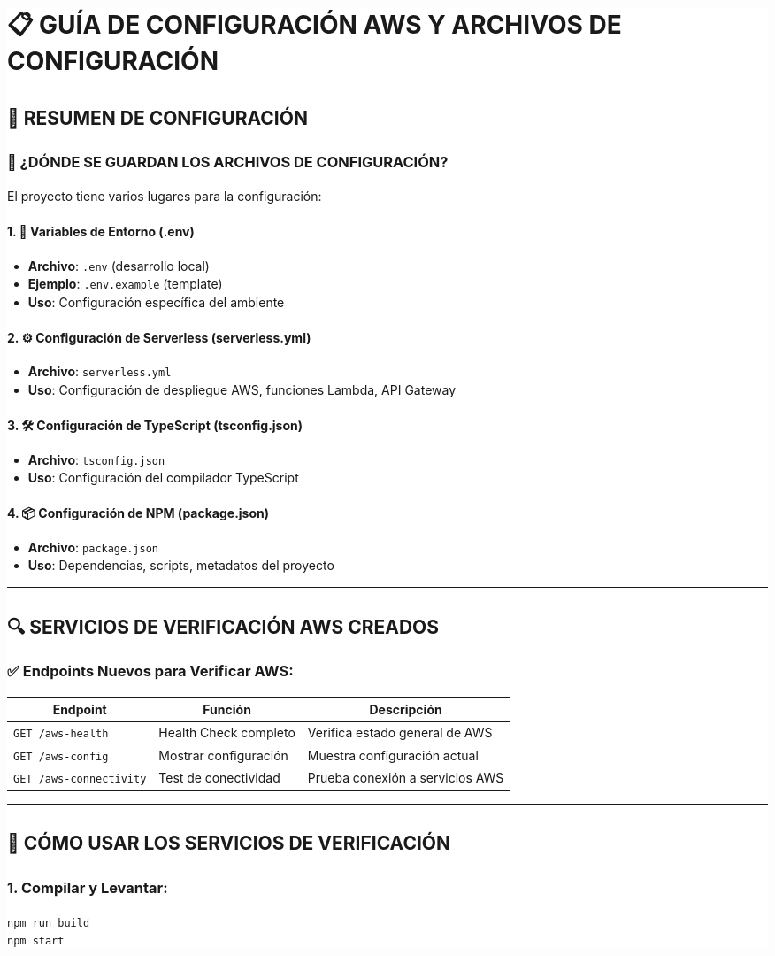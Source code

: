 # 📋 GUÍA DE CONFIGURACIÓN AWS Y ARCHIVOS DE CONFIGURACIÓN

## 🎯 **RESUMEN DE CONFIGURACIÓN**

### **📂 ¿DÓNDE SE GUARDAN LOS ARCHIVOS DE CONFIGURACIÓN?**

El proyecto tiene varios lugares para la configuración:

#### **1. 🔧 Variables de Entorno (.env)**
- **Archivo**: `.env` (desarrollo local)
- **Ejemplo**: `.env.example` (template)
- **Uso**: Configuración específica del ambiente

#### **2. ⚙️ Configuración de Serverless (serverless.yml)**
- **Archivo**: `serverless.yml`
- **Uso**: Configuración de despliegue AWS, funciones Lambda, API Gateway

#### **3. 🛠️ Configuración de TypeScript (tsconfig.json)**
- **Archivo**: `tsconfig.json`
- **Uso**: Configuración del compilador TypeScript

#### **4. 📦 Configuración de NPM (package.json)**
- **Archivo**: `package.json`
- **Uso**: Dependencias, scripts, metadatos del proyecto

---

## 🔍 **SERVICIOS DE VERIFICACIÓN AWS CREADOS**

### **✅ Endpoints Nuevos para Verificar AWS:**

| Endpoint | Función | Descripción |
|----------|---------|-------------|
| `GET /aws-health` | Health Check completo | Verifica estado general de AWS |
| `GET /aws-config` | Mostrar configuración | Muestra configuración actual |
| `GET /aws-connectivity` | Test de conectividad | Prueba conexión a servicios AWS |

---

## 🚀 **CÓMO USAR LOS SERVICIOS DE VERIFICACIÓN**

### **1. Compilar y Levantar:**
```bash
npm run build
npm start
```
